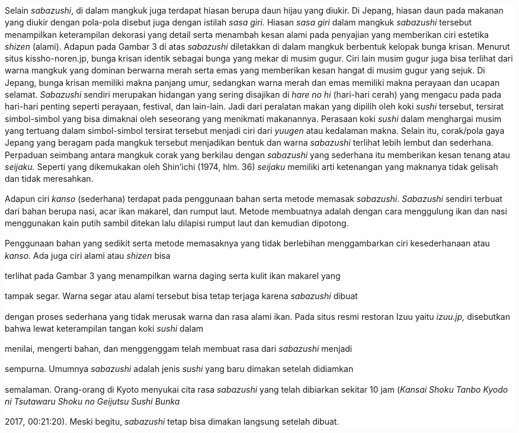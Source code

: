 <p><span class="font5">Selain </span><span class="font5" style="font-style:italic;">sabazushi</span><span class="font5">, di dalam mangkuk juga terdapat hiasan berupa daun hijau yang diukir. Di Jepang, hiasan daun pada makanan yang diukir dengan pola-pola disebut juga dengan istilah </span><span class="font5" style="font-style:italic;">sasa giri.</span><span class="font5"> Hiasan </span><span class="font5" style="font-style:italic;">sasa giri</span><span class="font5"> dalam mangkuk </span><span class="font5" style="font-style:italic;">sabazushi</span><span class="font5"> tersebut menampilkan keterampilan dekorasi yang detail serta menambah kesan alami pada penyajian yang memberikan ciri estetika </span><span class="font5" style="font-style:italic;">shizen</span><span class="font5"> (alami). Adapun pada Gambar 3 di atas </span><span class="font5" style="font-style:italic;">sabazushi</span><span class="font5"> diletakkan di dalam mangkuk berbentuk kelopak bunga krisan. Menurut situs kissho-noren.jp, bunga krisan identik sebagai bunga yang mekar di musim gugur. Ciri lain musim gugur juga bisa terlihat dari warna mangkuk yang dominan berwarna merah serta emas yang memberikan kesan hangat di musim gugur yang sejuk. Di Jepang, bunga krisan memiliki makna panjang umur, sedangkan warna merah dan emas memiliki makna perayaan dan ucapan selamat. </span><span class="font5" style="font-style:italic;">Sabazushi</span><span class="font5"> sendiri merupakan hidangan yang sering disajikan di </span><span class="font5" style="font-style:italic;">hare no hi</span><span class="font5"> (hari-hari cerah) yang mengacu pada pada hari-hari penting seperti perayaan, festival, dan lain-lain. Jadi dari peralatan makan yang dipilih oleh koki </span><span class="font5" style="font-style:italic;">sushi </span><span class="font5">tersebut, tersirat simbol-simbol yang bisa dimaknai oleh seseorang yang menikmati makanannya. Perasaan koki </span><span class="font5" style="font-style:italic;">sushi</span><span class="font5"> dalam menghargai musim yang tertuang dalam simbol-simbol tersirat tersebut menjadi ciri dari </span><span class="font5" style="font-style:italic;">yuugen</span><span class="font5"> atau kedalaman makna. Selain itu, corak/pola gaya Jepang yang beragam pada mangkuk tersebut menjadikan bentuk dan warna </span><span class="font5" style="font-style:italic;">sabazushi</span><span class="font5"> terlihat lebih lembut dan sederhana. Perpaduan seimbang antara mangkuk corak yang berkilau dengan </span><span class="font5" style="font-style:italic;">sabazushi</span><span class="font5"> yang sederhana itu memberikan kesan tenang atau </span><span class="font5" style="font-style:italic;">seijaku.</span><span class="font5"> Seperti yang dikemukakan oleh Shin’ichi (1974, hlm. 36) </span><span class="font5" style="font-style:italic;">seijaku </span><span class="font4">memiliki arti ketenangan yang maknanya tidak gelisah dan tidak meresahkan.</span></p>
<p><span class="font5">Adapun ciri </span><span class="font5" style="font-style:italic;">kanso</span><span class="font5"> (sederhana) terdapat pada penggunaan bahan serta metode memasak </span><span class="font5" style="font-style:italic;">sabazushi</span><span class="font5">. </span><span class="font5" style="font-style:italic;">Sabazushi</span><span class="font5"> sendiri terbuat dari bahan berupa nasi, acar ikan makarel, dan rumput laut. Metode membuatnya adalah dengan cara menggulung ikan dan nasi menggunakan kain putih sambil ditekan lalu dilapisi rumput laut dan kemudian dipotong.</span></p>
<p><span class="font5">Penggunaan bahan yang sedikit serta metode memasaknya yang tidak berlebihan menggambarkan ciri kesederhanaan atau </span><span class="font5" style="font-style:italic;">kanso.</span><span class="font5"> Ada juga ciri alami atau </span><span class="font5" style="font-style:italic;">shizen</span><span class="font5"> bisa</span></p>
<p><span class="font5">terlihat pada Gambar 3 yang menampilkan warna daging serta kulit ikan makarel yang</span></p>
<p><span class="font5">tampak segar. Warna segar atau alami tersebut bisa tetap terjaga karena </span><span class="font5" style="font-style:italic;">sabazushi</span><span class="font5"> dibuat</span></p>
<p><span class="font5">dengan proses sederhana yang tidak merusak warna dan rasa alami ikan. Pada situs resmi restoran Izuu yaitu </span><span class="font5" style="font-style:italic;">izuu.jp,</span><span class="font5"> disebutkan bahwa lewat keterampilan tangan koki </span><span class="font5" style="font-style:italic;">sushi</span><span class="font5"> dalam</span></p>
<p><span class="font5">menilai, mengerti bahan, dan menggenggam telah membuat rasa dari </span><span class="font5" style="font-style:italic;">sabazushi</span><span class="font5"> menjadi</span></p>
<p><span class="font5">sempurna. Umumnya </span><span class="font5" style="font-style:italic;">sabazushi</span><span class="font5"> adalah jenis </span><span class="font5" style="font-style:italic;">sushi</span><span class="font5"> yang baru dimakan setelah didiamkan</span></p>
<p><span class="font5">semalaman. Orang-orang di Kyoto menyukai cita rasa </span><span class="font5" style="font-style:italic;">sabazushi</span><span class="font5"> yang telah dibiarkan sekitar 10 jam (</span><span class="font5" style="font-style:italic;">Kansai Shoku Tanbo Kyodo ni Tsutawaru Shoku no Geijutsu Sushi Bunka</span></p>
<p><span class="font5">2017</span><span class="font5" style="font-style:italic;">,</span><span class="font5"> 00:21:20). Meski begitu, </span><span class="font5" style="font-style:italic;">sabazushi</span><span class="font5"> tetap bisa dimakan langsung setelah dibuat.</span></p>